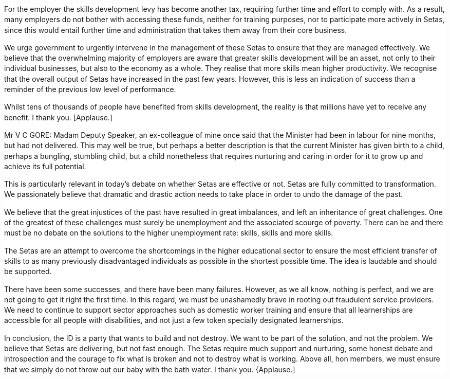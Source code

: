 For the employer the skills development levy has become another tax,
requiring further time and effort to comply with. As a result, many
employers do not bother with accessing these funds, neither for training
purposes, nor to participate more actively in Setas, since this would
entail further time and administration that takes them away from their core
business.

We urge government to urgently intervene in the management of these Setas
to ensure that they are managed effectively. We believe that the
overwhelming majority of employers are aware that greater skills
development will be an asset, not only to their individual businesses, but
also to the economy as a whole. They realise that more skills mean higher
productivity. We recognise that the overall output of Setas have increased
in the past few years. However, this is less an indication of success than
a reminder of the previous low level of performance.

Whilst tens of thousands of people have benefited from skills development,
the reality is that millions have yet to receive any benefit. I thank you.
[Applause.]

Mr V C GORE:  Madam Deputy Speaker, an ex-colleague of mine once said that
the Minister had been in labour for nine months, but had not delivered.
This may well be true, but perhaps a better description is that the current
Minister has given birth to a child, perhaps a bungling, stumbling child,
but a child nonetheless that requires nurturing and caring in order for it
to grow up and achieve its full potential.

This is particularly relevant in today’s debate on whether Setas are
effective or not. Setas are fully committed to transformation. We
passionately believe that dramatic and drastic action needs to take place
in order to undo the damage of the past.

We believe that the great injustices of the past have resulted in great
imbalances, and left an inheritance of great challenges. One of the
greatest of these challenges must surely be unemployment and the associated
scourge of poverty. There can be and there must be no debate on the
solutions to the higher unemployment rate: skills, skills and more skills.

The Setas are an attempt to overcome the shortcomings in the higher
educational sector to ensure the most efficient transfer of skills to as
many previously disadvantaged individuals as possible in the shortest
possible time. The idea is laudable and should be supported.

There have been some successes, and there have been many failures. However,
as we all know, nothing is perfect, and we are not going to get it right
the first time. In this regard, we must be unashamedly brave in rooting out
fraudulent service providers. We need to continue to support sector
approaches such as domestic worker training and ensure that all
learnerships are accessible for all people with disabilities, and not just
a few token specially designated learnerships.

In conclusion, the ID is a party that wants to build and not destroy. We
want to be part of the solution, and not the problem. We believe that Setas
are delivering, but not fast enough. The Setas require much support and
nurturing, some honest debate and introspection and the courage to fix what
is broken and not to destroy what is working. Above all, hon members, we
must ensure that we simply do not throw out our baby with the bath water. I
thank you. {Applause.]
